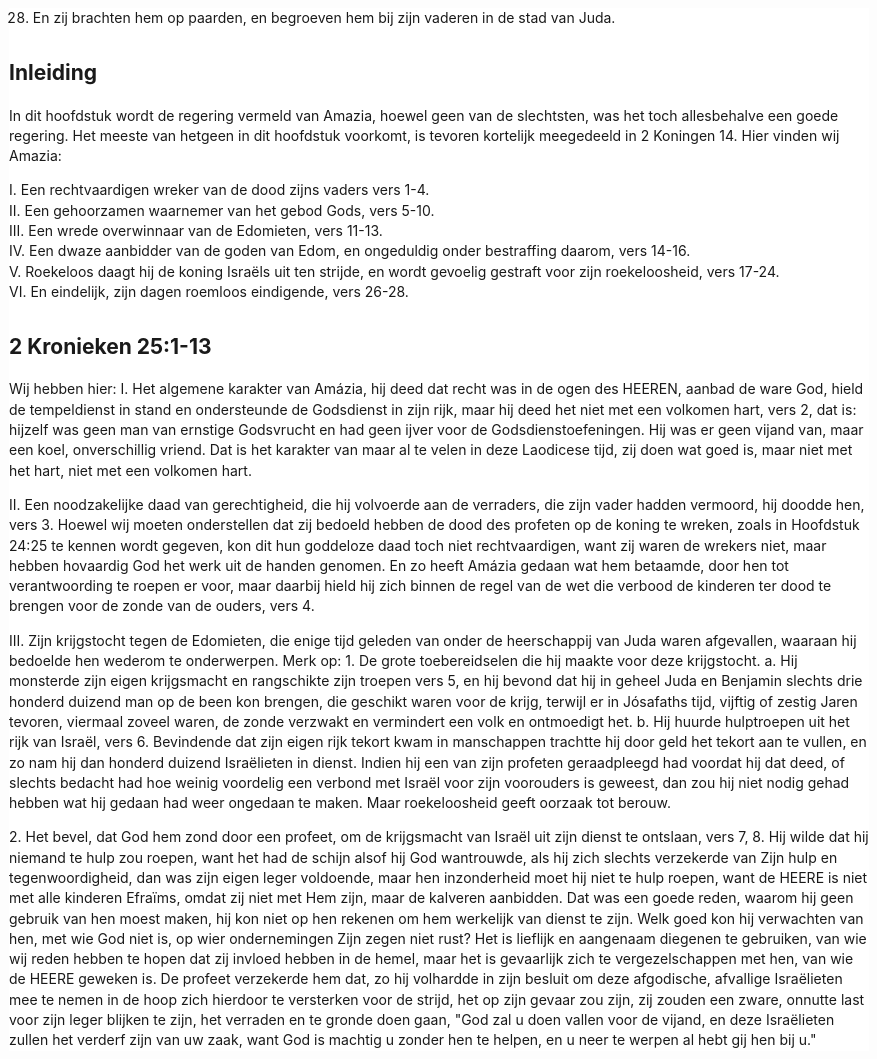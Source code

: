 28. En zij brachten hem op paarden, en begroeven hem bij zijn vaderen in de stad van Juda.

## Inleiding

In dit hoofdstuk wordt de regering vermeld van Amazia, hoewel geen van de slechtsten, was het toch allesbehalve een goede regering. Het meeste van hetgeen in dit hoofdstuk voorkomt, is tevoren kortelijk meegedeeld in 2 Koningen 14. Hier vinden wij Amazia: 

I. Een rechtvaardigen wreker van de dood zijns vaders vers 1-4.  
II. Een gehoorzamen waarnemer van het gebod Gods, vers 5-10.  
III. Een wrede overwinnaar van de Edomieten, vers 11-13.  
IV. Een dwaze aanbidder van de goden van Edom, en ongeduldig onder bestraffing daarom, vers 14-16.  
V. Roekeloos daagt hij de koning Israëls uit ten strijde, en wordt gevoelig gestraft voor zijn roekeloosheid, vers 17-24.  
VI. En eindelijk, zijn dagen roemloos eindigende, vers 26-28.   

## 2 Kronieken 25:1-13 

Wij hebben hier:
I. Het algemene karakter van Amázia, hij deed dat recht was in de ogen des HEEREN, aanbad de ware God, hield de tempeldienst in stand en ondersteunde de Godsdienst in zijn rijk, maar hij deed het niet met een volkomen hart, vers 2, dat is: hijzelf was geen man van ernstige Godsvrucht en had geen ijver voor de Godsdienstoefeningen. Hij was er geen vijand van, maar een koel, onverschillig vriend. Dat is het karakter van maar al te velen in deze Laodicese tijd, zij doen wat goed is, maar niet met het hart, niet met een volkomen hart.

II. Een noodzakelijke daad van gerechtigheid, die hij volvoerde aan de verraders, die zijn vader hadden vermoord, hij doodde hen, vers 3. Hoewel wij moeten onderstellen dat zij bedoeld hebben de dood des profeten op de koning te wreken, zoals in Hoofdstuk 24:25 te kennen wordt gegeven, kon dit hun goddeloze daad toch niet rechtvaardigen, want zij waren de wrekers niet, maar hebben hovaardig God het werk uit de handen genomen. En zo heeft Amázia gedaan wat hem betaamde, door hen tot verantwoording te roepen er voor, maar daarbij hield hij zich binnen de regel van de wet die verbood de kinderen ter dood te brengen voor de zonde van de ouders, vers 4.

III. Zijn krijgstocht tegen de Edomieten, die enige tijd geleden van onder de heerschappij van Juda waren afgevallen, waaraan hij bedoelde hen wederom te onderwerpen. Merk op: 
1\. De grote toebereidselen die hij maakte voor deze krijgstocht.
a. Hij monsterde zijn eigen krijgsmacht en rangschikte zijn troepen vers 5, en hij bevond dat hij in geheel Juda en Benjamin slechts drie honderd duizend man op de been kon brengen, die geschikt waren voor de krijg, terwijl er in Jósafaths tijd, vijftig of zestig Jaren tevoren, viermaal zoveel waren, de zonde verzwakt en vermindert een volk en ontmoedigt het.
b. Hij huurde hulptroepen uit het rijk van Israël, vers 6. Bevindende dat zijn eigen rijk tekort kwam in manschappen trachtte hij door geld het tekort aan te vullen, en zo nam hij dan honderd duizend Israëlieten in dienst. Indien hij een van zijn profeten geraadpleegd had voordat hij dat deed, of slechts bedacht had hoe weinig voordelig een verbond met Israël voor zijn voorouders is geweest, dan zou hij niet nodig gehad hebben wat hij gedaan had weer ongedaan te maken. Maar roekeloosheid geeft oorzaak tot berouw.

2\. Het bevel, dat God hem zond door een profeet, om de krijgsmacht van Israël uit zijn dienst te ontslaan, vers 7, 8. Hij wilde dat hij niemand te hulp zou roepen, want het had de schijn alsof hij God wantrouwde, als hij zich slechts verzekerde van Zijn hulp en tegenwoordigheid, dan was zijn eigen leger voldoende, maar hen inzonderheid moet hij niet te hulp roepen, want de HEERE is niet met alle kinderen Efraïms, omdat zij niet met Hem zijn, maar de kalveren aanbidden. Dat was een goede reden, waarom hij geen gebruik van hen moest maken, hij kon niet op hen rekenen om hem werkelijk van dienst te zijn. Welk goed kon hij verwachten van hen, met wie God niet is, op wier ondernemingen Zijn zegen niet rust? Het is lieflijk en aangenaam diegenen te gebruiken, van wie wij reden hebben te hopen dat zij invloed hebben in de hemel, maar het is gevaarlijk zich te vergezelschappen met hen, van wie de HEERE geweken is. De profeet verzekerde hem dat, zo hij volhardde in zijn besluit om deze afgodische, afvallige Israëlieten mee te nemen in de hoop zich hierdoor te versterken voor de strijd, het op zijn gevaar zou zijn, zij zouden een zware, onnutte last voor zijn leger blijken te zijn, het verraden en te gronde doen gaan, "God zal u doen vallen voor de vijand, en deze Israëlieten zullen het verderf zijn van uw zaak, want God is machtig u zonder hen te helpen, en u neer te werpen al hebt gij hen bij u." 
